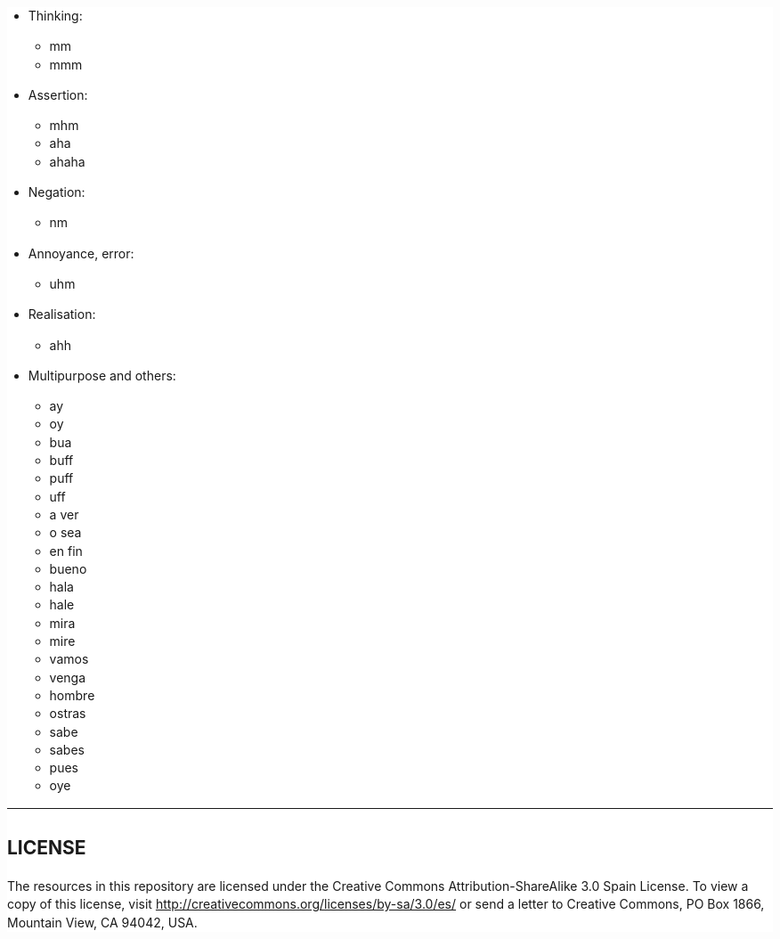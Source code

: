 - Thinking:       
    - mm                     
    - mmm                 
                        
- Assertion:        
    - mhm                         
    - aha                         
    - ahaha               
            
- Negation:   
    - nm         
                 
- Annoyance, error:    
    - uhm

- Realisation:       
    - ahh

- Multipurpose and others:     
    - ay        
    - oy             
    - bua                  
    - buff                   
    - puff                 
    - uff               
    - a ver           
    - o sea           
    - en fin           
    - bueno          
    - hala           
    - hale             
    - mira            
    - mire              
    - vamos            
    - venga            
    - hombre             
    - ostras           
    - sabe          
    - sabes           
    - pues          
    - oye       


***

## LICENSE


The resources in this repository are licensed under the Creative Commons Attribution-ShareAlike 3.0 Spain
License. To view a copy of this license, visit http://creativecommons.org/licenses/by-sa/3.0/es/ or send
a letter to Creative Commons, PO Box 1866, Mountain View, CA 94042, USA.

